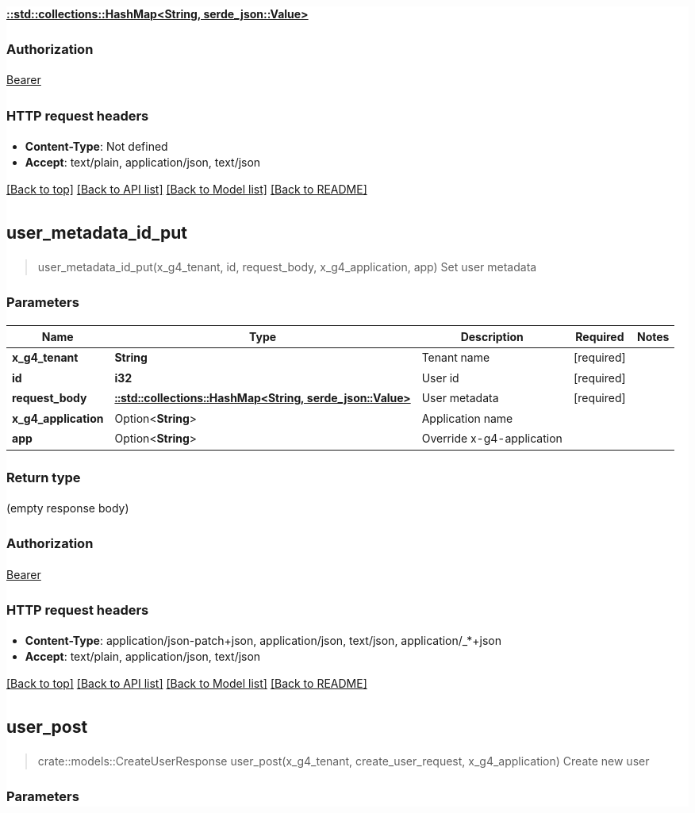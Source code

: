 [**::std::collections::HashMap<String, serde_json::Value>**](serde_json::Value.md)

### Authorization

[Bearer](../README.md#Bearer)

### HTTP request headers

- **Content-Type**: Not defined
- **Accept**: text/plain, application/json, text/json

[[Back to top]](#) [[Back to API list]](../README.md#documentation-for-api-endpoints) [[Back to Model list]](../README.md#documentation-for-models) [[Back to README]](../README.md)


## user_metadata_id_put

> user_metadata_id_put(x_g4_tenant, id, request_body, x_g4_application, app)
Set user metadata

### Parameters


Name | Type | Description  | Required | Notes
------------- | ------------- | ------------- | ------------- | -------------
**x_g4_tenant** | **String** | Tenant name | [required] |
**id** | **i32** | User id | [required] |
**request_body** | [**::std::collections::HashMap<String, serde_json::Value>**](serde_json::Value.md) | User metadata | [required] |
**x_g4_application** | Option<**String**> | Application name |  |
**app** | Option<**String**> | Override x-g4-application |  |

### Return type

 (empty response body)

### Authorization

[Bearer](../README.md#Bearer)

### HTTP request headers

- **Content-Type**: application/json-patch+json, application/json, text/json, application/_*+json
- **Accept**: text/plain, application/json, text/json

[[Back to top]](#) [[Back to API list]](../README.md#documentation-for-api-endpoints) [[Back to Model list]](../README.md#documentation-for-models) [[Back to README]](../README.md)


## user_post

> crate::models::CreateUserResponse user_post(x_g4_tenant, create_user_request, x_g4_application)
Create new user

### Parameters
